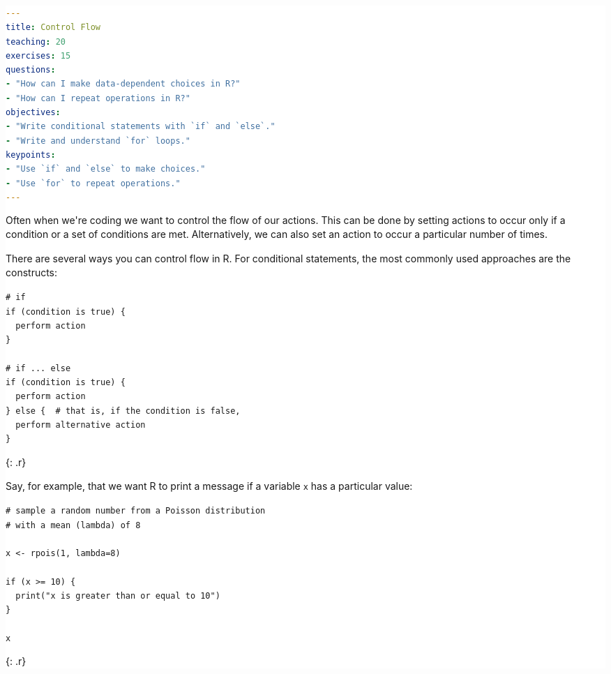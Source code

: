 ```yaml
---
title: Control Flow
teaching: 20
exercises: 15
questions:
- "How can I make data-dependent choices in R?"
- "How can I repeat operations in R?"
objectives:
- "Write conditional statements with `if` and `else`."
- "Write and understand `for` loops."
keypoints:
- "Use `if` and `else` to make choices."
- "Use `for` to repeat operations."
---
```




Often when we're coding we want to control the flow of our actions. This can be done
by setting actions to occur only if a condition or a set of conditions are met.
Alternatively, we can also set an action to occur a particular number of times.

There are several ways you can control flow in R.
For conditional statements, the most commonly used approaches are the constructs:


~~~
# if
if (condition is true) {
  perform action
}

# if ... else
if (condition is true) {
  perform action
} else {  # that is, if the condition is false,
  perform alternative action
}
~~~
{: .r}

Say, for example, that we want R to print a message if a variable `x` has a particular value:


~~~
# sample a random number from a Poisson distribution
# with a mean (lambda) of 8

x <- rpois(1, lambda=8)

if (x >= 10) {
  print("x is greater than or equal to 10")
}

x
~~~
{: .r}
